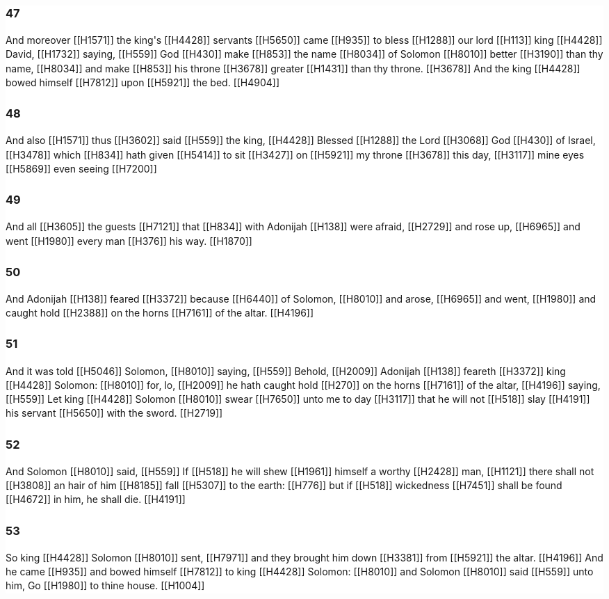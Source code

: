 ### 47
And moreover [[H1571]] the king's [[H4428]] servants [[H5650]] came [[H935]] to bless [[H1288]] our lord [[H113]] king [[H4428]] David, [[H1732]] saying, [[H559]] God [[H430]]  make [[H853]] the name [[H8034]] of Solomon [[H8010]] better [[H3190]] than thy name, [[H8034]]  and make [[H853]] his throne [[H3678]] greater [[H1431]] than thy throne. [[H3678]] And the king [[H4428]] bowed himself [[H7812]] upon [[H5921]] the bed. [[H4904]]

### 48
And also [[H1571]] thus [[H3602]] said [[H559]] the king, [[H4428]] Blessed [[H1288]] the Lord [[H3068]] God [[H430]] of Israel, [[H3478]] which [[H834]] hath given [[H5414]] to sit [[H3427]] on [[H5921]] my throne [[H3678]] this day, [[H3117]] mine eyes [[H5869]] even seeing [[H7200]]

### 49
And all [[H3605]] the guests [[H7121]] that [[H834]] with Adonijah [[H138]] were afraid, [[H2729]] and rose up, [[H6965]] and went [[H1980]] every man [[H376]] his way. [[H1870]]

### 50
And Adonijah [[H138]] feared [[H3372]] because [[H6440]] of Solomon, [[H8010]] and arose, [[H6965]] and went, [[H1980]] and caught hold [[H2388]] on the horns [[H7161]] of the altar. [[H4196]]

### 51
And it was told [[H5046]] Solomon, [[H8010]] saying, [[H559]] Behold, [[H2009]] Adonijah [[H138]] feareth [[H3372]] king [[H4428]] Solomon: [[H8010]] for, lo, [[H2009]] he hath caught hold [[H270]] on the horns [[H7161]] of the altar, [[H4196]] saying, [[H559]] Let king [[H4428]] Solomon [[H8010]] swear [[H7650]] unto me to day [[H3117]] that he will not [[H518]] slay [[H4191]] his servant [[H5650]] with the sword. [[H2719]]

### 52
And Solomon [[H8010]] said, [[H559]] If [[H518]] he will shew [[H1961]] himself a worthy [[H2428]] man, [[H1121]] there shall not [[H3808]] an hair of him [[H8185]] fall [[H5307]] to the earth: [[H776]] but if [[H518]] wickedness [[H7451]] shall be found [[H4672]] in him, he shall die. [[H4191]]

### 53
So king [[H4428]] Solomon [[H8010]] sent, [[H7971]] and they brought him down [[H3381]] from [[H5921]] the altar. [[H4196]] And he came [[H935]] and bowed himself [[H7812]] to king [[H4428]] Solomon: [[H8010]] and Solomon [[H8010]] said [[H559]] unto him, Go [[H1980]] to thine house. [[H1004]]